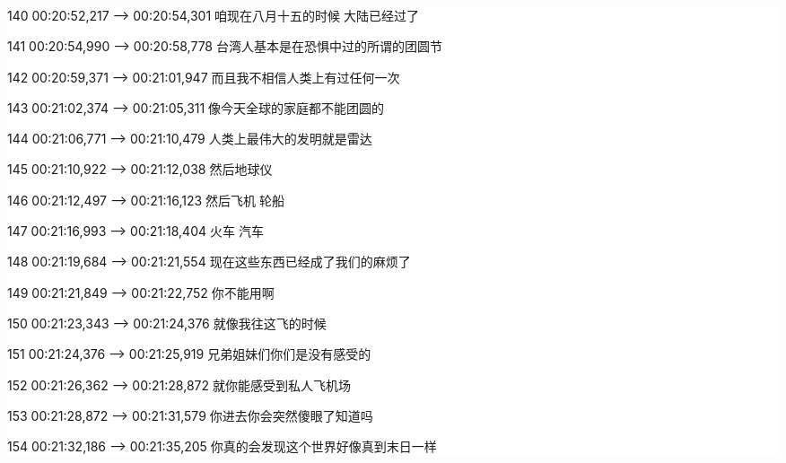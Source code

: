 140
00:20:52,217 –&gt; 00:20:54,301
咱现在八月十五的时候 大陆已经过了
 
141
00:20:54,990 –&gt; 00:20:58,778
台湾人基本是在恐惧中过的所谓的团圆节
 
142
00:20:59,371 –&gt; 00:21:01,947
而且我不相信人类上有过任何一次
 
143
00:21:02,374 –&gt; 00:21:05,311
像今天全球的家庭都不能团圆的
 
144
00:21:06,771 –&gt; 00:21:10,479
人类上最伟大的发明就是雷达
 
145
00:21:10,922 –&gt; 00:21:12,038
然后地球仪
 
146
00:21:12,497 –&gt; 00:21:16,123
然后飞机 轮船
 
147
00:21:16,993 –&gt; 00:21:18,404
火车 汽车
 
148
00:21:19,684 –&gt; 00:21:21,554
现在这些东西已经成了我们的麻烦了
 
149
00:21:21,849 –&gt; 00:21:22,752
你不能用啊
 
150
00:21:23,343 –&gt; 00:21:24,376
就像我往这飞的时候
 
151
00:21:24,376 –&gt; 00:21:25,919
兄弟姐妹们你们是没有感受的
 
152
00:21:26,362 –&gt; 00:21:28,872
就你能感受到私人飞机场
 
153
00:21:28,872 –&gt; 00:21:31,579
你进去你会突然傻眼了知道吗
 
154
00:21:32,186 –&gt; 00:21:35,205
你真的会发现这个世界好像真到末日一样
 